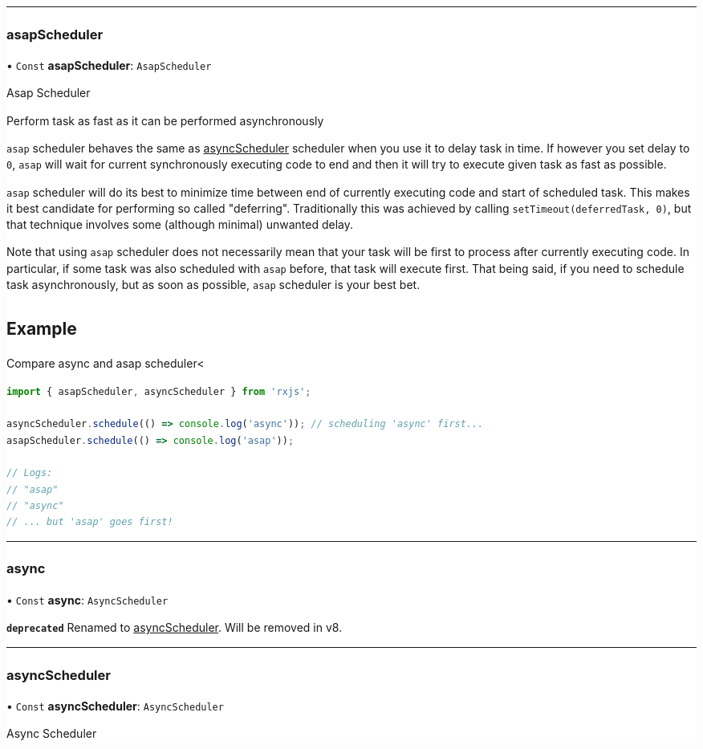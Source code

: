 ___

### asapScheduler

• `Const` **asapScheduler**: `AsapScheduler`

Asap Scheduler

<span class="informal">Perform task as fast as it can be performed asynchronously</span>

`asap` scheduler behaves the same as [asyncScheduler](RxJS.md#asyncscheduler) scheduler when you use it to delay task
in time. If however you set delay to `0`, `asap` will wait for current synchronously executing
code to end and then it will try to execute given task as fast as possible.

`asap` scheduler will do its best to minimize time between end of currently executing code
and start of scheduled task. This makes it best candidate for performing so called "deferring".
Traditionally this was achieved by calling `setTimeout(deferredTask, 0)`, but that technique involves
some (although minimal) unwanted delay.

Note that using `asap` scheduler does not necessarily mean that your task will be first to process
after currently executing code. In particular, if some task was also scheduled with `asap` before,
that task will execute first. That being said, if you need to schedule task asynchronously, but
as soon as possible, `asap` scheduler is your best bet.

## Example
Compare async and asap scheduler<
```ts
import { asapScheduler, asyncScheduler } from 'rxjs';

asyncScheduler.schedule(() => console.log('async')); // scheduling 'async' first...
asapScheduler.schedule(() => console.log('asap'));

// Logs:
// "asap"
// "async"
// ... but 'asap' goes first!
```

___

### async

• `Const` **async**: `AsyncScheduler`

**`deprecated`** Renamed to [asyncScheduler](RxJS.md#asyncscheduler). Will be removed in v8.

___

### asyncScheduler

• `Const` **asyncScheduler**: `AsyncScheduler`

Async Scheduler
